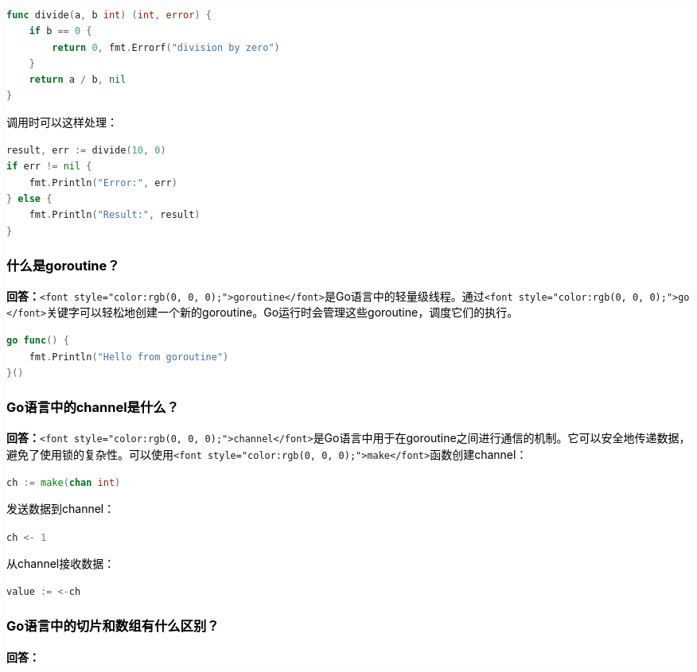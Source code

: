 ```go
func divide(a, b int) (int, error) {
    if b == 0 {
        return 0, fmt.Errorf("division by zero")
    }
    return a / b, nil
}
```

<font style="color:rgb(0, 0, 0);">调用时可以这样处理：</font>

```go
result, err := divide(10, 0)
if err != nil {
    fmt.Println("Error:", err)
} else {
    fmt.Println("Result:", result)
}
```

### <font style="color:rgb(0, 0, 0);">什么是goroutine？</font>
**<font style="color:rgb(0, 0, 0);">回答：</font>**`<font style="color:rgb(0, 0, 0);">goroutine</font>`<font style="color:rgb(0, 0, 0);">是Go语言中的轻量级线程。通过</font>`<font style="color:rgb(0, 0, 0);">go</font>`<font style="color:rgb(0, 0, 0);">关键字可以轻松地创建一个新的goroutine。Go运行时会管理这些goroutine，调度它们的执行。</font>

```go
go func() {
    fmt.Println("Hello from goroutine")
}()
```

### <font style="color:rgb(0, 0, 0);">Go语言中的channel是什么？</font>
**<font style="color:rgb(0, 0, 0);">回答：</font>**`<font style="color:rgb(0, 0, 0);">channel</font>`<font style="color:rgb(0, 0, 0);">是Go语言中用于在goroutine之间进行通信的机制。它可以安全地传递数据，避免了使用锁的复杂性。可以使用</font>`<font style="color:rgb(0, 0, 0);">make</font>`<font style="color:rgb(0, 0, 0);">函数创建channel：</font>

```go
ch := make(chan int)
```

<font style="color:rgb(0, 0, 0);">发送数据到channel：</font>

```go
ch <- 1
```

<font style="color:rgb(0, 0, 0);">从channel接收数据：</font>

```go
value := <-ch
```

### <font style="color:rgb(0, 0, 0);">Go语言中的切片和数组有什么区别？</font>
**<font style="color:rgb(0, 0, 0);">回答：</font>**
